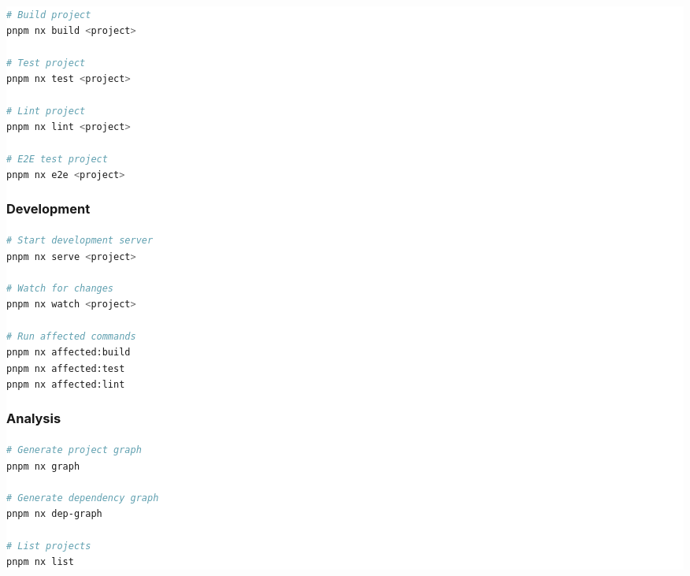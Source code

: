 ```bash
# Build project
pnpm nx build <project>

# Test project
pnpm nx test <project>

# Lint project
pnpm nx lint <project>

# E2E test project
pnpm nx e2e <project>
```

### Development

```bash
# Start development server
pnpm nx serve <project>

# Watch for changes
pnpm nx watch <project>

# Run affected commands
pnpm nx affected:build
pnpm nx affected:test
pnpm nx affected:lint
```

### Analysis

```bash
# Generate project graph
pnpm nx graph

# Generate dependency graph
pnpm nx dep-graph

# List projects
pnpm nx list
```
